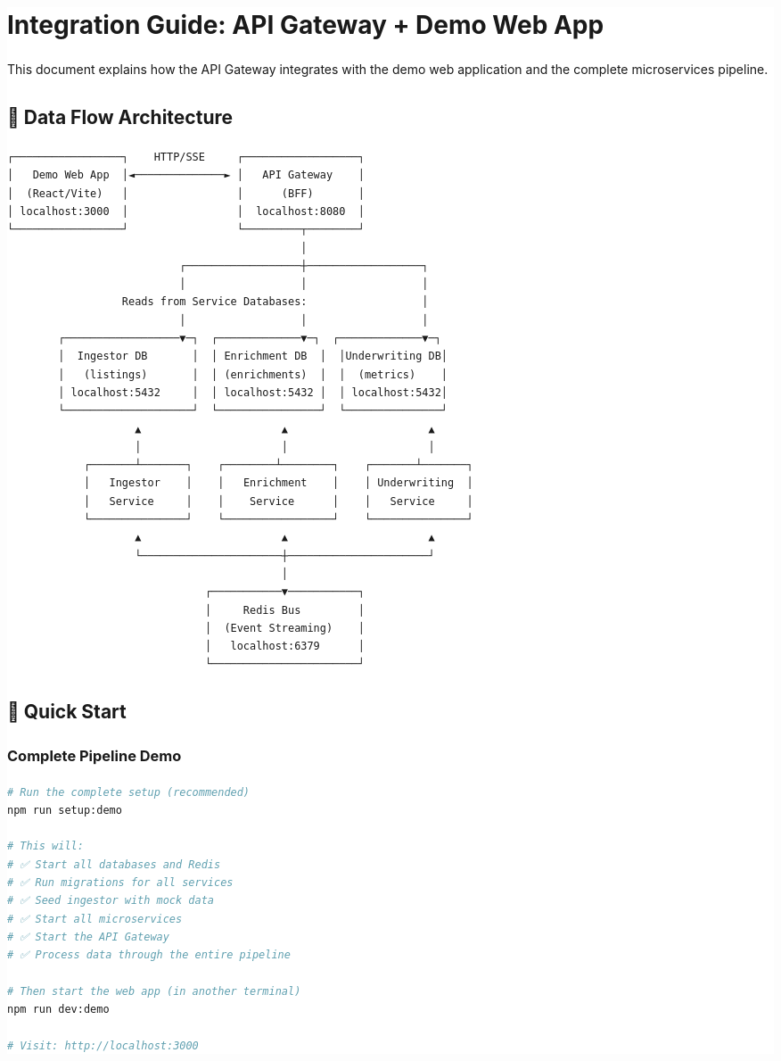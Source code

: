 # Integration Guide: API Gateway + Demo Web App

This document explains how the API Gateway integrates with the demo web application and the complete microservices pipeline.

## 🔄 Data Flow Architecture

```
┌─────────────────┐    HTTP/SSE     ┌──────────────────┐
│   Demo Web App  │◄──────────────► │   API Gateway    │
│  (React/Vite)   │                 │      (BFF)       │
│ localhost:3000  │                 │  localhost:8080  │
└─────────────────┘                 └─────────┬────────┘
                                              │
                           ┌──────────────────┼──────────────────┐
                           │                  │                  │
                  Reads from Service Databases:                  │
                           │                  │                  │
        ┌──────────────────▼─┐  ┌─────────────▼─┐  ┌─────────────▼─┐
        │  Ingestor DB       │  │ Enrichment DB  │  │Underwriting DB│
        │   (listings)       │  │ (enrichments)  │  │  (metrics)    │
        │ localhost:5432     │  │ localhost:5432 │  │ localhost:5432│
        └────────────────────┘  └────────────────┘  └───────────────┘
                    ▲                      ▲                      ▲
                    │                      │                      │
            ┌───────┴───────┐    ┌────────┴────────┐    ┌───────┴───────┐
            │   Ingestor    │    │   Enrichment    │    │ Underwriting  │
            │   Service     │    │    Service      │    │   Service     │
            └───────────────┘    └─────────────────┘    └───────────────┘
                    ▲                      ▲                      ▲
                    └──────────────────────┼──────────────────────┘
                                           │
                               ┌───────────▼───────────┐
                               │     Redis Bus         │
                               │  (Event Streaming)    │
                               │   localhost:6379      │
                               └───────────────────────┘
```

## 🚀 Quick Start

### Complete Pipeline Demo

```bash
# Run the complete setup (recommended)
npm run setup:demo

# This will:
# ✅ Start all databases and Redis
# ✅ Run migrations for all services
# ✅ Seed ingestor with mock data
# ✅ Start all microservices
# ✅ Start the API Gateway
# ✅ Process data through the entire pipeline

# Then start the web app (in another terminal)
npm run dev:demo

# Visit: http://localhost:3000
```
